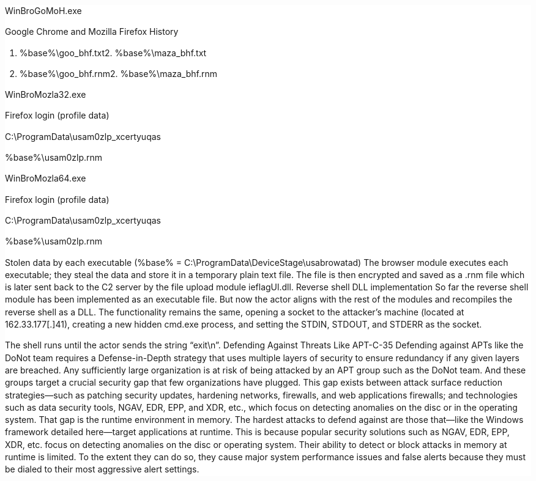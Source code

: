 


WinBroGoMoH.exe


Google Chrome and Mozilla Firefox History


1. %base%\goo_bhf.txt2. %base%\maza_bhf.txt


1. %base%\goo_bhf.rnm2. %base%\maza_bhf.rnm




WinBroMozla32.exe


Firefox login (profile data)


C:\ProgramData\usam0zlp_xcertyuqas


%base%\usam0zlp.rnm




WinBroMozla64.exe


Firefox login (profile data)


C:\ProgramData\usam0zlp_xcertyuqas


%base%\usam0zlp.rnm




Stolen data by each executable (%base% = C:\ProgramData\DeviceStage\usabrowatad)
The browser module executes each executable; they steal the data and store it in a temporary plain text file. The file is then encrypted and saved as a .rnm file which is later sent back to the C2 server by the file upload module ieflagUl.dll.
Reverse shell DLL implementation
So far the reverse shell module has been implemented as an executable file. But now the actor aligns with the rest of the modules and recompiles the reverse shell as a DLL. The functionality remains the same, opening a socket to the attacker’s machine (located at 162.33.177[.]41), creating a new hidden cmd.exe process, and setting the STDIN, STDOUT, and STDERR as the socket.

The shell runs until the actor sends the string “exit\n”.
Defending Against Threats Like APT-C-35
Defending against APTs like the DoNot team requires a Defense-in-Depth strategy that uses multiple layers of security to ensure redundancy if any given layers are breached. Any sufficiently large organization is at risk of being attacked by an APT group such as the DoNot team. And these groups target a crucial security gap that few organizations have plugged. This gap exists between attack surface reduction strategies—such as patching security updates, hardening networks, firewalls, and web applications firewalls; and technologies such as data security tools, NGAV, EDR, EPP, and XDR, etc., which focus on detecting anomalies on the disc or in the operating system. That gap is the runtime environment in memory.
The hardest attacks to defend against are those that—like the Windows framework detailed here—target applications at runtime. This is because popular security solutions such as NGAV, EDR, EPP, XDR, etc. focus on detecting anomalies on the disc or operating system. Their ability to detect or block attacks in memory at runtime is limited. To the extent they can do so, they cause major system performance issues and false alerts because they must be dialed to their most aggressive alert settings. 